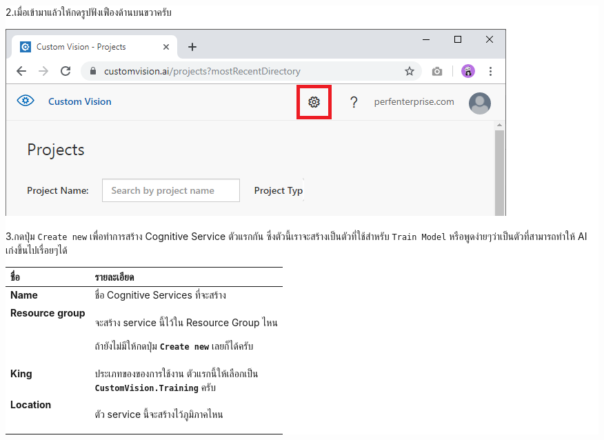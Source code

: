 2.เมื่อเข้ามาแล้วให้กดรูปฟังเฟืองด้านบนขวาครับ

![](../../.gitbook/assets/image%20%2869%29.png)

3.กดปุ่ม `Create new` เพื่อทำการสร้าง Cognitive Service ตัวแรกกัน ซึ่งตัวนี้เราจะสร้างเป็นตัวที่ใช้สำหรับ `Train Model` หรือพูดง่ายๆว่าเป็นตัวที่สามารถทำให้ AI เก่งขึ้นไปเรื่อยๆได้

<table>
  <thead>
    <tr>
      <th style="text-align:left">&#xE0A;&#xE37;&#xE48;&#xE2D;</th>
      <th style="text-align:left">&#xE23;&#xE32;&#xE22;&#xE25;&#xE30;&#xE40;&#xE2D;&#xE35;&#xE22;&#xE14;</th>
    </tr>
  </thead>
  <tbody>
    <tr>
      <td style="text-align:left"><b>Name</b>
      </td>
      <td style="text-align:left">&#xE0A;&#xE37;&#xE48;&#xE2D; Cognitive Services &#xE17;&#xE35;&#xE48;&#xE08;&#xE30;&#xE2A;&#xE23;&#xE49;&#xE32;&#xE07;</td>
    </tr>
    <tr>
      <td style="text-align:left"><b>Resource group</b>
      </td>
      <td style="text-align:left">
        <p>&#xE08;&#xE30;&#xE2A;&#xE23;&#xE49;&#xE32;&#xE07; service &#xE19;&#xE35;&#xE49;&#xE44;&#xE27;&#xE49;&#xE43;&#xE19;
          Resource Group &#xE44;&#xE2B;&#xE19;</p>
        <p>&#xE16;&#xE49;&#xE32;&#xE22;&#xE31;&#xE07;&#xE44;&#xE21;&#xE48;&#xE21;&#xE35;&#xE43;&#xE2B;&#xE49;&#xE01;&#xE14;&#xE1B;&#xE38;&#xE48;&#xE21; <b><code>Create new</code></b> &#xE40;&#xE25;&#xE22;&#xE01;&#xE47;&#xE44;&#xE14;&#xE49;&#xE04;&#xE23;&#xE31;&#xE1A;</p>
      </td>
    </tr>
    <tr>
      <td style="text-align:left"><b>King</b>
      </td>
      <td style="text-align:left">&#xE1B;&#xE23;&#xE30;&#xE40;&#xE20;&#xE17;&#xE02;&#xE2D;&#xE07;&#xE02;&#xE2D;&#xE07;&#xE01;&#xE32;&#xE23;&#xE43;&#xE0A;&#xE49;&#xE07;&#xE32;&#xE19;
        &#xE15;&#xE31;&#xE27;&#xE41;&#xE23;&#xE01;&#xE19;&#xE35;&#xE49;&#xE43;&#xE2B;&#xE49;&#xE40;&#xE25;&#xE37;&#xE2D;&#xE01;&#xE40;&#xE1B;&#xE47;&#xE19;
        <br
        /><b><code>CustomVision.Training</code></b> &#xE04;&#xE23;&#xE31;&#xE1A;</td>
    </tr>
    <tr>
      <td style="text-align:left"><b>Location</b>
      </td>
      <td style="text-align:left">
        <p>&#xE15;&#xE31;&#xE27; service &#xE19;&#xE35;&#xE49;&#xE08;&#xE30;&#xE2A;&#xE23;&#xE49;&#xE32;&#xE07;&#xE44;&#xE27;&#xE49;&#xE20;&#xE39;&#xE21;&#xE34;&#xE20;&#xE32;&#xE04;&#xE44;&#xE2B;&#xE19;</p>